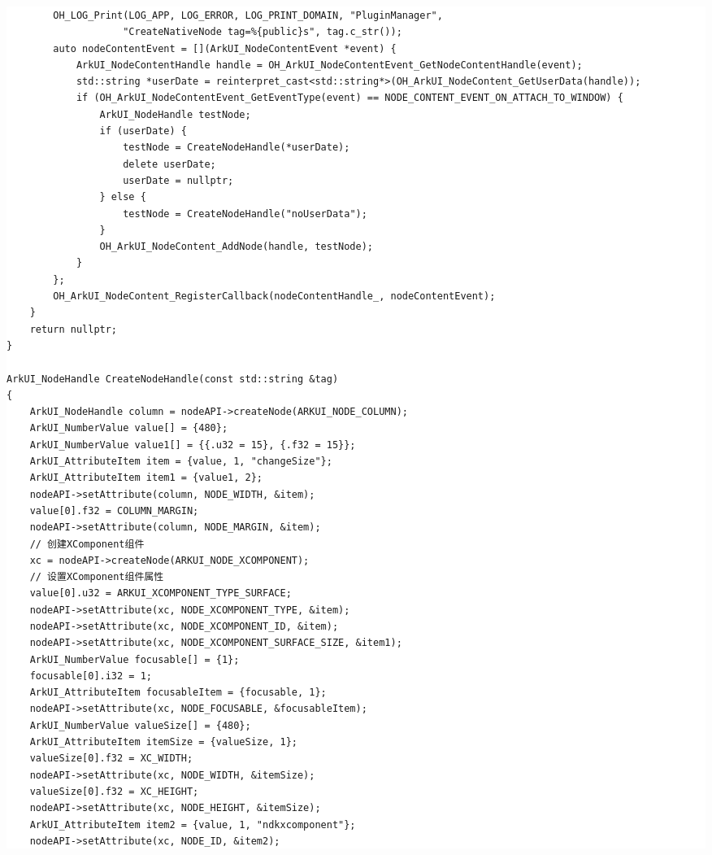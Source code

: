             OH_LOG_Print(LOG_APP, LOG_ERROR, LOG_PRINT_DOMAIN, "PluginManager",
                        "CreateNativeNode tag=%{public}s", tag.c_str());
            auto nodeContentEvent = [](ArkUI_NodeContentEvent *event) {
                ArkUI_NodeContentHandle handle = OH_ArkUI_NodeContentEvent_GetNodeContentHandle(event);
                std::string *userDate = reinterpret_cast<std::string*>(OH_ArkUI_NodeContent_GetUserData(handle));
                if (OH_ArkUI_NodeContentEvent_GetEventType(event) == NODE_CONTENT_EVENT_ON_ATTACH_TO_WINDOW) {
                    ArkUI_NodeHandle testNode;
                    if (userDate) {
                        testNode = CreateNodeHandle(*userDate);
                        delete userDate;
                        userDate = nullptr;
                    } else {
                        testNode = CreateNodeHandle("noUserData");
                    }
                    OH_ArkUI_NodeContent_AddNode(handle, testNode);
                }
            };
            OH_ArkUI_NodeContent_RegisterCallback(nodeContentHandle_, nodeContentEvent);
        }
        return nullptr;
    }

    ArkUI_NodeHandle CreateNodeHandle(const std::string &tag)
    {
        ArkUI_NodeHandle column = nodeAPI->createNode(ARKUI_NODE_COLUMN);
        ArkUI_NumberValue value[] = {480};
        ArkUI_NumberValue value1[] = {{.u32 = 15}, {.f32 = 15}};
        ArkUI_AttributeItem item = {value, 1, "changeSize"};
        ArkUI_AttributeItem item1 = {value1, 2};
        nodeAPI->setAttribute(column, NODE_WIDTH, &item);
        value[0].f32 = COLUMN_MARGIN;
        nodeAPI->setAttribute(column, NODE_MARGIN, &item);
        // 创建XComponent组件
        xc = nodeAPI->createNode(ARKUI_NODE_XCOMPONENT);
        // 设置XComponent组件属性
        value[0].u32 = ARKUI_XCOMPONENT_TYPE_SURFACE;
        nodeAPI->setAttribute(xc, NODE_XCOMPONENT_TYPE, &item);
        nodeAPI->setAttribute(xc, NODE_XCOMPONENT_ID, &item);
        nodeAPI->setAttribute(xc, NODE_XCOMPONENT_SURFACE_SIZE, &item1);
        ArkUI_NumberValue focusable[] = {1};
        focusable[0].i32 = 1;
        ArkUI_AttributeItem focusableItem = {focusable, 1};
        nodeAPI->setAttribute(xc, NODE_FOCUSABLE, &focusableItem);
        ArkUI_NumberValue valueSize[] = {480};
        ArkUI_AttributeItem itemSize = {valueSize, 1};
        valueSize[0].f32 = XC_WIDTH;
        nodeAPI->setAttribute(xc, NODE_WIDTH, &itemSize);
        valueSize[0].f32 = XC_HEIGHT;
        nodeAPI->setAttribute(xc, NODE_HEIGHT, &itemSize);
        ArkUI_AttributeItem item2 = {value, 1, "ndkxcomponent"};
        nodeAPI->setAttribute(xc, NODE_ID, &item2);
        
